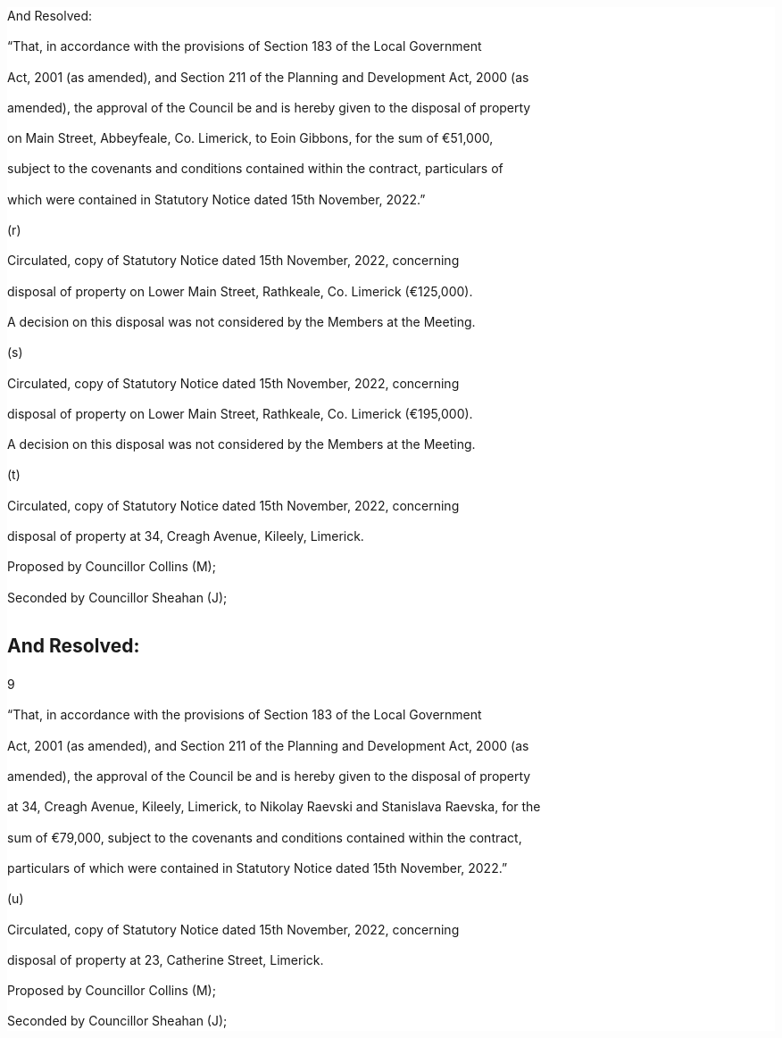 And Resolved:

“That, in accordance with the provisions of Section 183 of the Local Government

Act, 2001 (as amended), and Section 211 of the Planning and Development Act, 2000 (as

amended), the approval of the Council be and is hereby given to the disposal of property

on Main Street, Abbeyfeale, Co. Limerick, to Eoin Gibbons, for the sum of €51,000,

subject to the covenants and conditions contained within the contract, particulars of

which were contained in Statutory Notice dated 15th November, 2022.”

(r)

Circulated, copy of Statutory Notice dated 15th November, 2022, concerning

disposal of property on Lower Main Street, Rathkeale, Co. Limerick (€125,000).

A decision on this disposal was not considered by the Members at the Meeting.

(s)

Circulated, copy of Statutory Notice dated 15th November, 2022, concerning

disposal of property on Lower Main Street, Rathkeale, Co. Limerick (€195,000).

A decision on this disposal was not considered by the Members at the Meeting.

(t)

Circulated, copy of Statutory Notice dated 15th November, 2022, concerning

disposal of property at 34, Creagh Avenue, Kileely, Limerick.

Proposed by Councillor Collins (M);

Seconded by Councillor Sheahan (J);

And Resolved:
---
9

“That, in accordance with the provisions of Section 183 of the Local Government

Act, 2001 (as amended), and Section 211 of the Planning and Development Act, 2000 (as

amended), the approval of the Council be and is hereby given to the disposal of property

at 34, Creagh Avenue, Kileely, Limerick, to Nikolay Raevski and Stanislava Raevska, for the

sum of €79,000, subject to the covenants and conditions contained within the contract,

particulars of which were contained in Statutory Notice dated 15th November, 2022.”

(u)

Circulated, copy of Statutory Notice dated 15th November, 2022, concerning

disposal of property at 23, Catherine Street, Limerick.

Proposed by Councillor Collins (M);

Seconded by Councillor Sheahan (J);
